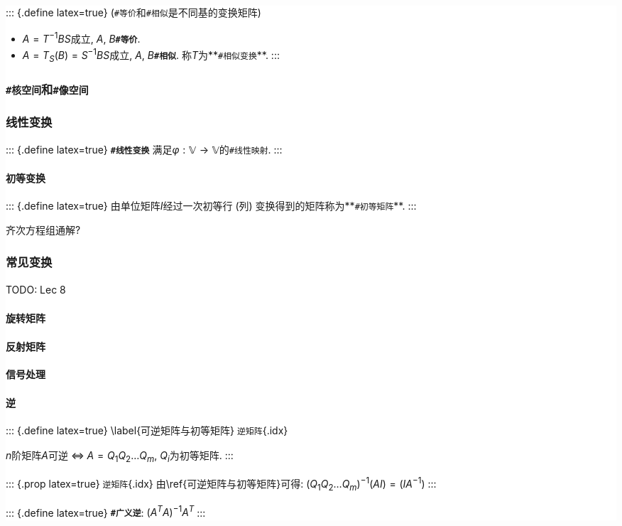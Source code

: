 ::: {.define latex=true}
(`#等价`和`#相似`是不同基的变换矩阵)

* $A = T^{-1} B S$成立, $A$, $B$**`#等价`**.
* $A = T_S(B) = S^{-1} B S$成立, $A$, $B$**`#相似`**.
  称$T$为**`#相似变换`**.
:::

### `#核空间`和`#像空间`

### 线性变换

::: {.define latex=true}
**`#线性变换`**
满足$\varphi: \mathbb{V} \rightarrow \mathbb{V}$的`#线性映射`.
:::

#### 初等变换

::: {.define latex=true}
由单位矩阵$I$经过一次初等行 (列) 变换得到的矩阵称为**`#初等矩阵`**.
:::

齐次方程组通解? 

### 常见变换

TODO: Lec 8

#### 旋转矩阵


#### 反射矩阵

#### 信号处理

#### 逆

::: {.define latex=true}
\label{可逆矩阵与初等矩阵}
`逆矩阵`{.idx}

$n$阶矩阵$A$可逆 $\Leftrightarrow$
$A = Q_1 Q_2 \ldots Q_m$,
$Q_i$为初等矩阵.
:::

::: {.prop latex=true}
`逆矩阵`{.idx}
由\ref{可逆矩阵与初等矩阵}可得: $(Q_1 Q_2 \ldots Q_m)^{-1} (A I) = (I A^{-1})$
:::

::: {.define latex=true}
**`#广义逆`**: $(A^T A)^{-1} A^T$
:::
